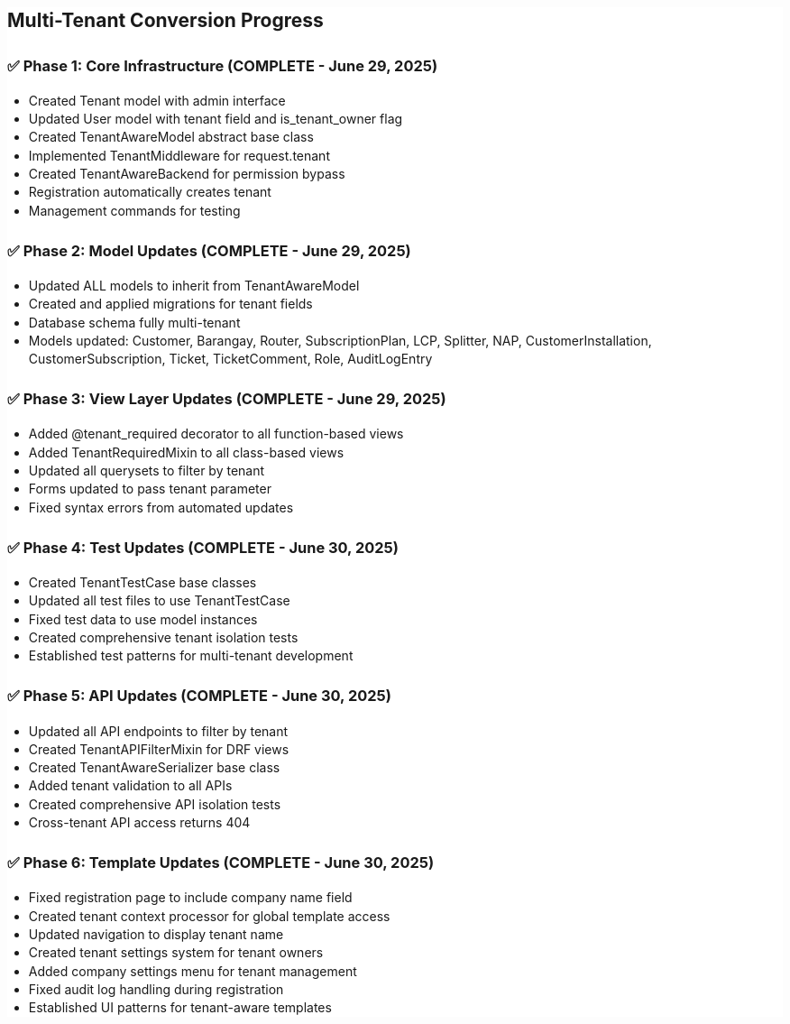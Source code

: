 ## Multi-Tenant Conversion Progress

### ✅ Phase 1: Core Infrastructure (COMPLETE - June 29, 2025)
- Created Tenant model with admin interface
- Updated User model with tenant field and is_tenant_owner flag
- Created TenantAwareModel abstract base class
- Implemented TenantMiddleware for request.tenant
- Created TenantAwareBackend for permission bypass
- Registration automatically creates tenant
- Management commands for testing

### ✅ Phase 2: Model Updates (COMPLETE - June 29, 2025)
- Updated ALL models to inherit from TenantAwareModel
- Created and applied migrations for tenant fields
- Database schema fully multi-tenant
- Models updated: Customer, Barangay, Router, SubscriptionPlan, LCP, Splitter, NAP, CustomerInstallation, CustomerSubscription, Ticket, TicketComment, Role, AuditLogEntry

### ✅ Phase 3: View Layer Updates (COMPLETE - June 29, 2025)
- Added @tenant_required decorator to all function-based views
- Added TenantRequiredMixin to all class-based views
- Updated all querysets to filter by tenant
- Forms updated to pass tenant parameter
- Fixed syntax errors from automated updates

### ✅ Phase 4: Test Updates (COMPLETE - June 30, 2025)
- Created TenantTestCase base classes
- Updated all test files to use TenantTestCase
- Fixed test data to use model instances
- Created comprehensive tenant isolation tests
- Established test patterns for multi-tenant development

### ✅ Phase 5: API Updates (COMPLETE - June 30, 2025)
- Updated all API endpoints to filter by tenant
- Created TenantAPIFilterMixin for DRF views
- Created TenantAwareSerializer base class
- Added tenant validation to all APIs
- Created comprehensive API isolation tests
- Cross-tenant API access returns 404

### ✅ Phase 6: Template Updates (COMPLETE - June 30, 2025)
- Fixed registration page to include company name field
- Created tenant context processor for global template access
- Updated navigation to display tenant name
- Created tenant settings system for tenant owners
- Added company settings menu for tenant management
- Fixed audit log handling during registration
- Established UI patterns for tenant-aware templates
